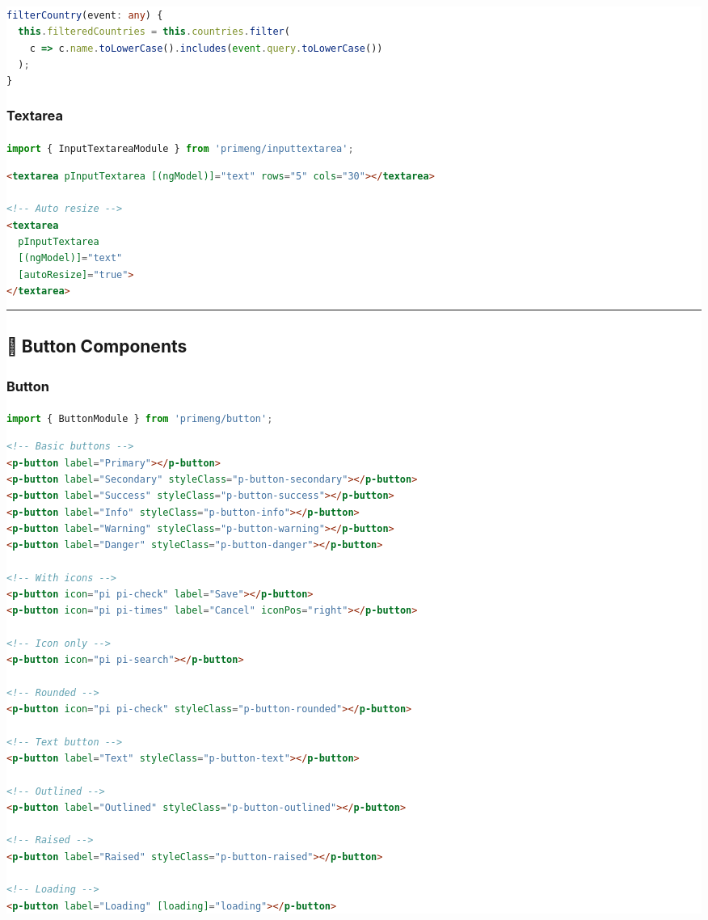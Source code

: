 ```typescript
filterCountry(event: any) {
  this.filteredCountries = this.countries.filter(
    c => c.name.toLowerCase().includes(event.query.toLowerCase())
  );
}
```

### Textarea
```typescript
import { InputTextareaModule } from 'primeng/inputtextarea';
```

```html
<textarea pInputTextarea [(ngModel)]="text" rows="5" cols="30"></textarea>

<!-- Auto resize -->
<textarea 
  pInputTextarea 
  [(ngModel)]="text"
  [autoResize]="true">
</textarea>
```

---

## 🔘 Button Components

### Button
```typescript
import { ButtonModule } from 'primeng/button';
```

```html
<!-- Basic buttons -->
<p-button label="Primary"></p-button>
<p-button label="Secondary" styleClass="p-button-secondary"></p-button>
<p-button label="Success" styleClass="p-button-success"></p-button>
<p-button label="Info" styleClass="p-button-info"></p-button>
<p-button label="Warning" styleClass="p-button-warning"></p-button>
<p-button label="Danger" styleClass="p-button-danger"></p-button>

<!-- With icons -->
<p-button icon="pi pi-check" label="Save"></p-button>
<p-button icon="pi pi-times" label="Cancel" iconPos="right"></p-button>

<!-- Icon only -->
<p-button icon="pi pi-search"></p-button>

<!-- Rounded -->
<p-button icon="pi pi-check" styleClass="p-button-rounded"></p-button>

<!-- Text button -->
<p-button label="Text" styleClass="p-button-text"></p-button>

<!-- Outlined -->
<p-button label="Outlined" styleClass="p-button-outlined"></p-button>

<!-- Raised -->
<p-button label="Raised" styleClass="p-button-raised"></p-button>

<!-- Loading -->
<p-button label="Loading" [loading]="loading"></p-button>
```
